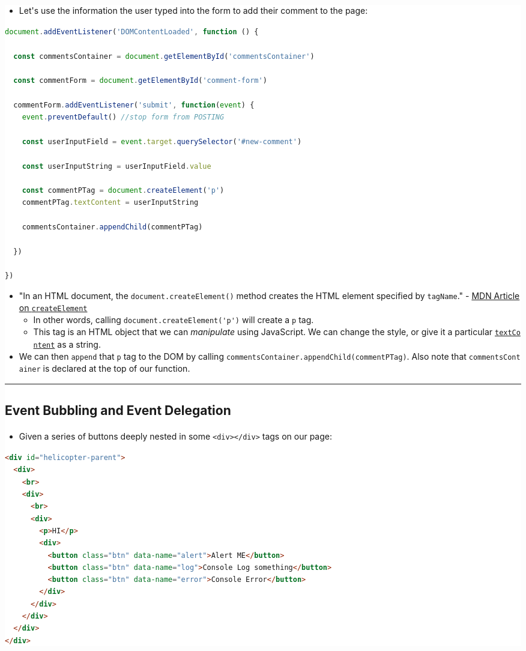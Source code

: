 - Let's use the information the user typed into the form to add their comment to the page:

```js
document.addEventListener('DOMContentLoaded', function () {

  const commentsContainer = document.getElementById('commentsContainer')

  const commentForm = document.getElementById('comment-form')

  commentForm.addEventListener('submit', function(event) {
    event.preventDefault() //stop form from POSTING

    const userInputField = event.target.querySelector('#new-comment')

    const userInputString = userInputField.value

    const commentPTag = document.createElement('p')
    commentPTag.textContent = userInputString

    commentsContainer.appendChild(commentPTag)

  })

})
```
- "In an HTML document, the `document.createElement()` method creates the HTML element specified by `tagName`." - [MDN Article on `createElement`](https://developer.mozilla.org/en-US/docs/Web/API/Document/createElement)
  - In other words, calling `document.createElement('p')` will create a `p` tag.
  - This tag is an HTML object that we can _manipulate_ using JavaScript. We can change the style, or give it a particular [`textContent`][mdn-text-content] as a string.
- We can then `append` that `p` tag to the DOM by calling `commentsContainer.appendChild(commentPTag)`. Also note that `commentsContainer` is declared at the top of our function.

---

## Event Bubbling and Event Delegation

- Given a series of buttons deeply nested in some `<div></div>` tags on our page:

```html
<div id="helicopter-parent">
  <div>
    <br>
    <div>
      <br>
      <div>
        <p>HI</p>
        <div>
          <button class="btn" data-name="alert">Alert ME</button>
          <button class="btn" data-name="log">Console Log something</button>
          <button class="btn" data-name="error">Console Error</button>
        </div>
      </div>
    </div>
  </div>
</div>
```


[mdn-forms]: https://developer.mozilla.org/en-US/docs/Learn/HTML/Forms/Sending_and_retrieving_form_data
[mdn-text-content]: https://developer.mozilla.org/en-US/docs/Web/API/Node/textContent
